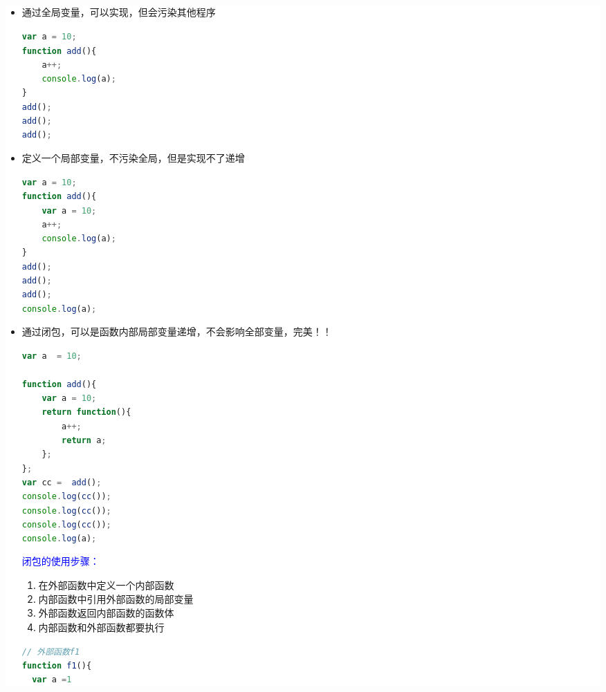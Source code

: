   + 通过全局变量，可以实现，但会污染其他程序
    
    ```js
    var a = 10;
    function add(){
        a++;
        console.log(a);
    }
    add();
    add();
    add();
    ```
  
  + 定义一个局部变量，不污染全局，但是实现不了递增
    
    ```js
    var a = 10;
    function add(){
        var a = 10;
        a++;
        console.log(a);
    }
    add();
    add();
    add();
    console.log(a);
    ```
  
  + 通过闭包，可以是函数内部局部变量递增，不会影响全部变量，完美！！
    
    ```js
    var a  = 10;
    
    function add(){
        var a = 10;
        return function(){
            a++;
            return a;
        };
    };
    var cc =  add();
    console.log(cc());
    console.log(cc());
    console.log(cc());
    console.log(a);
    ```
    
    <font color='blue'>闭包的使用步骤：</font>
    
    1. 在外部函数中定义一个内部函数
    2. 内部函数中引用外部函数的局部变量
    3. 外部函数返回内部函数的函数体 
    4. 内部函数和外部函数都要执行
    
    ```js
    // 外部函数f1
    function f1(){
      var a =1
    